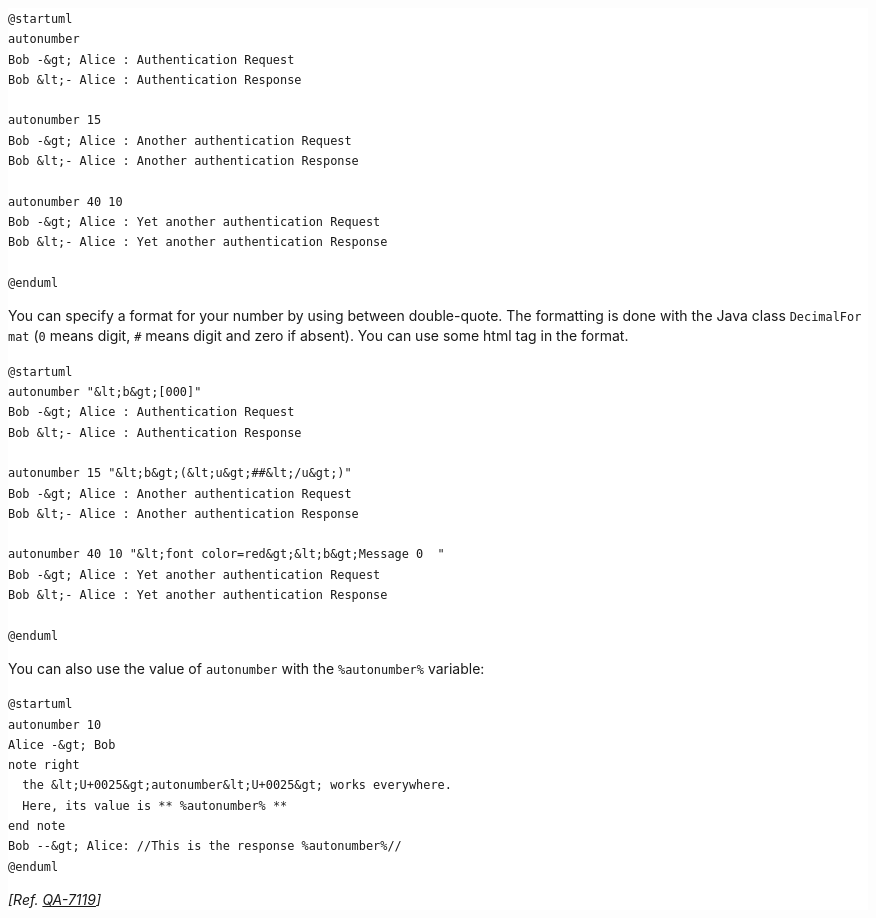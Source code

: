 ```plantuml
@startuml
autonumber
Bob -&gt; Alice : Authentication Request
Bob &lt;- Alice : Authentication Response

autonumber 15 
Bob -&gt; Alice : Another authentication Request
Bob &lt;- Alice : Another authentication Response

autonumber 40 10
Bob -&gt; Alice : Yet another authentication Request 
Bob &lt;- Alice : Yet another authentication Response

@enduml
```

You can specify a format for your number by using between double-quote. The formatting is done with the Java class `DecimalFormat` (`0` means digit, `#` means digit and zero if absent). You can use some html tag in the format.

```plantuml
@startuml
autonumber "&lt;b&gt;[000]"
Bob -&gt; Alice : Authentication Request
Bob &lt;- Alice : Authentication Response

autonumber 15 "&lt;b&gt;(&lt;u&gt;##&lt;/u&gt;)"  
Bob -&gt; Alice : Another authentication Request
Bob &lt;- Alice : Another authentication Response

autonumber 40 10 "&lt;font color=red&gt;&lt;b&gt;Message 0  "
Bob -&gt; Alice : Yet another authentication Request 
Bob &lt;- Alice : Yet another authentication Response

@enduml
```

You can also use the value of `autonumber` with the `%autonumber%` variable:

```plantuml
@startuml
autonumber 10
Alice -&gt; Bob
note right
  the &lt;U+0025&gt;autonumber&lt;U+0025&gt; works everywhere.
  Here, its value is ** %autonumber% **   
end note
Bob --&gt; Alice: //This is the response %autonumber%//
@enduml
```

_\[Ref. [QA-7119](https://forum.plantuml.net/7119/create-links-after-creating-a-diagram?show=7137#a7137)\]_
